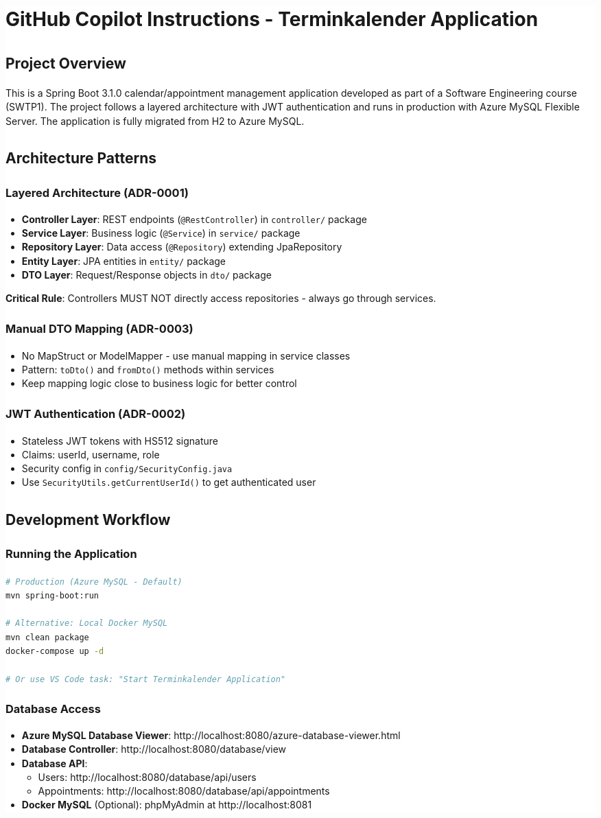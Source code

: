 # GitHub Copilot Instructions - Terminkalender Application

## Project Overview
This is a Spring Boot 3.1.0 calendar/appointment management application developed as part of a Software Engineering course (SWTP1). The project follows a layered architecture with JWT authentication and runs in production with Azure MySQL Flexible Server. The application is fully migrated from H2 to Azure MySQL.

## Architecture Patterns

### Layered Architecture (ADR-0001)
- **Controller Layer**: REST endpoints (`@RestController`) in `controller/` package
- **Service Layer**: Business logic (`@Service`) in `service/` package  
- **Repository Layer**: Data access (`@Repository`) extending JpaRepository
- **Entity Layer**: JPA entities in `entity/` package
- **DTO Layer**: Request/Response objects in `dto/` package

**Critical Rule**: Controllers MUST NOT directly access repositories - always go through services.

### Manual DTO Mapping (ADR-0003)
- No MapStruct or ModelMapper - use manual mapping in service classes
- Pattern: `toDto()` and `fromDto()` methods within services
- Keep mapping logic close to business logic for better control

### JWT Authentication (ADR-0002)
- Stateless JWT tokens with HS512 signature
- Claims: userId, username, role
- Security config in `config/SecurityConfig.java`
- Use `SecurityUtils.getCurrentUserId()` to get authenticated user

## Development Workflow

### Running the Application
```bash
# Production (Azure MySQL - Default)
mvn spring-boot:run

# Alternative: Local Docker MySQL
mvn clean package
docker-compose up -d

# Or use VS Code task: "Start Terminkalender Application"
```

### Database Access
- **Azure MySQL Database Viewer**: http://localhost:8080/azure-database-viewer.html
- **Database Controller**: http://localhost:8080/database/view
- **Database API**: 
  - Users: http://localhost:8080/database/api/users
  - Appointments: http://localhost:8080/database/api/appointments
- **Docker MySQL** (Optional): phpMyAdmin at http://localhost:8081
